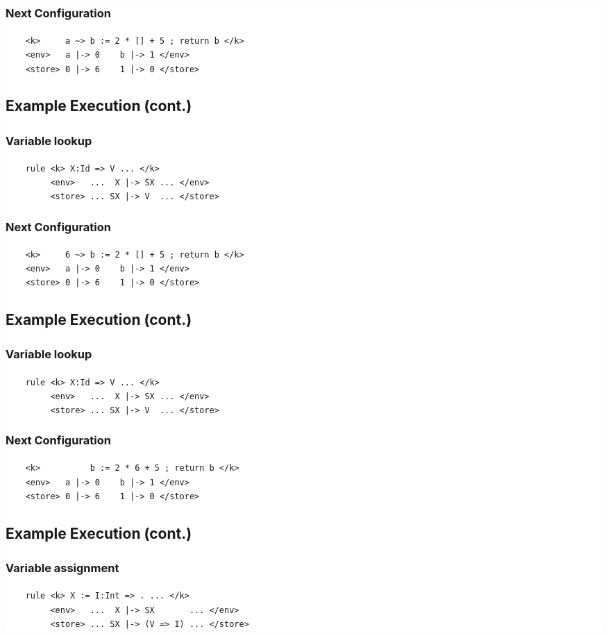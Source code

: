 ### Next Configuration

```k
    <k>     a ~> b := 2 * [] + 5 ; return b </k>
    <env>   a |-> 0    b |-> 1 </env>
    <store> 0 |-> 6    1 |-> 0 </store>
```

Example Execution (cont.)
-------------------------

### Variable lookup

```k
    rule <k> X:Id => V ... </k>
         <env>   ...  X |-> SX ... </env>
         <store> ... SX |-> V  ... </store>
```

### Next Configuration

```k
    <k>     6 ~> b := 2 * [] + 5 ; return b </k>
    <env>   a |-> 0    b |-> 1 </env>
    <store> 0 |-> 6    1 |-> 0 </store>
```

Example Execution (cont.)
-------------------------

### Variable lookup

```k
    rule <k> X:Id => V ... </k>
         <env>   ...  X |-> SX ... </env>
         <store> ... SX |-> V  ... </store>
```

### Next Configuration

```k
    <k>          b := 2 * 6 + 5 ; return b </k>
    <env>   a |-> 0    b |-> 1 </env>
    <store> 0 |-> 6    1 |-> 0 </store>
```

Example Execution (cont.)
-------------------------

### Variable assignment

```k
    rule <k> X := I:Int => . ... </k>
         <env>   ...  X |-> SX       ... </env>
         <store> ... SX |-> (V => I) ... </store>
```
